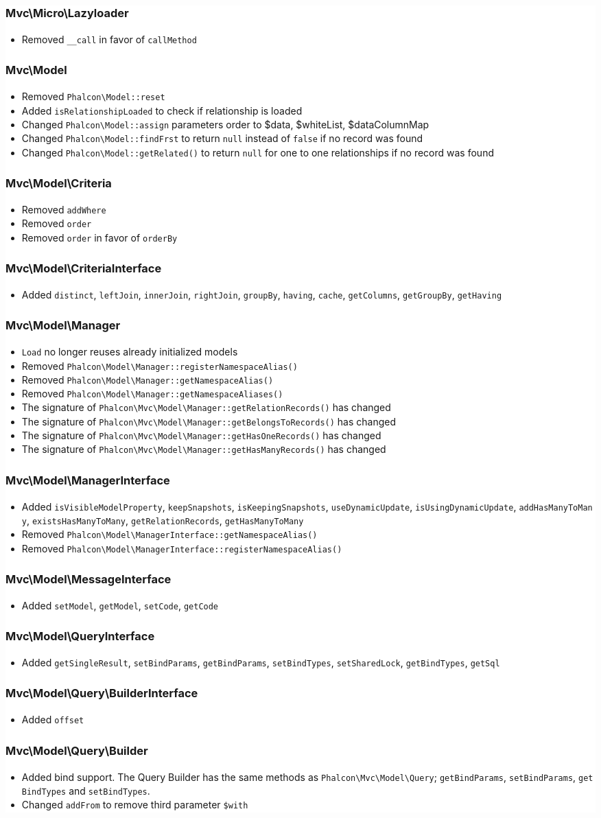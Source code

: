 ### Mvc\Micro\Lazyloader
- Removed `__call` in favor of `callMethod`

### Mvc\Model
- Removed `Phalcon\Model::reset`
- Added `isRelationshipLoaded` to check if relationship is loaded
- Changed `Phalcon\Model::assign` parameters order to $data, $whiteList, $dataColumnMap
- Changed `Phalcon\Model::findFrst` to return `null` instead of `false` if no record was found
- Changed `Phalcon\Model::getRelated()` to return `null` for one to one relationships if no record was found

### Mvc\Model\Criteria
- Removed `addWhere`
- Removed `order`
- Removed `order` in favor of `orderBy`

### Mvc\Model\CriteriaInterface
- Added `distinct`, `leftJoin`, `innerJoin`, `rightJoin`, `groupBy`, `having`, `cache`, `getColumns`, `getGroupBy`, `getHaving`

### Mvc\Model\Manager
- `Load` no longer reuses already initialized models
- Removed `Phalcon\Model\Manager::registerNamespaceAlias()`
- Removed `Phalcon\Model\Manager::getNamespaceAlias()`
- Removed `Phalcon\Model\Manager::getNamespaceAliases()`
- The signature of `Phalcon\Mvc\Model\Manager::getRelationRecords()` has changed
- The signature of `Phalcon\Mvc\Model\Manager::getBelongsToRecords()` has changed
- The signature of `Phalcon\Mvc\Model\Manager::getHasOneRecords()` has changed
- The signature of `Phalcon\Mvc\Model\Manager::getHasManyRecords()` has changed

### Mvc\Model\ManagerInterface
- Added `isVisibleModelProperty`, `keepSnapshots`, `isKeepingSnapshots`, `useDynamicUpdate`, `isUsingDynamicUpdate`, `addHasManyToMany`, `existsHasManyToMany`, `getRelationRecords`, `getHasManyToMany`
- Removed `Phalcon\Model\ManagerInterface::getNamespaceAlias()`
- Removed `Phalcon\Model\ManagerInterface::registerNamespaceAlias()`

### Mvc\Model\MessageInterface
- Added `setModel`, `getModel`, `setCode`, `getCode`

### Mvc\Model\QueryInterface
- Added `getSingleResult`, `setBindParams`, `getBindParams`, `setBindTypes`, `setSharedLock`, `getBindTypes`, `getSql`

### Mvc\Model\Query\BuilderInterface
- Added `offset`

### Mvc\Model\Query\Builder
- Added bind support. The Query Builder has the same methods as `Phalcon\Mvc\Model\Query`; `getBindParams`, `setBindParams`, `getBindTypes` and `setBindTypes`.
- Changed `addFrom` to remove third parameter `$with`
